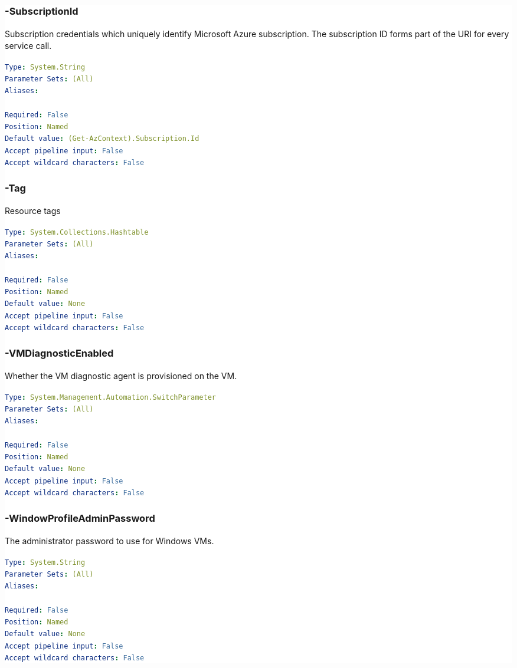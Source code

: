 ### -SubscriptionId
Subscription credentials which uniquely identify Microsoft Azure subscription.
The subscription ID forms part of the URI for every service call.

```yaml
Type: System.String
Parameter Sets: (All)
Aliases:

Required: False
Position: Named
Default value: (Get-AzContext).Subscription.Id
Accept pipeline input: False
Accept wildcard characters: False
```

### -Tag
Resource tags

```yaml
Type: System.Collections.Hashtable
Parameter Sets: (All)
Aliases:

Required: False
Position: Named
Default value: None
Accept pipeline input: False
Accept wildcard characters: False
```

### -VMDiagnosticEnabled
Whether the VM diagnostic agent is provisioned on the VM.

```yaml
Type: System.Management.Automation.SwitchParameter
Parameter Sets: (All)
Aliases:

Required: False
Position: Named
Default value: None
Accept pipeline input: False
Accept wildcard characters: False
```

### -WindowProfileAdminPassword
The administrator password to use for Windows VMs.

```yaml
Type: System.String
Parameter Sets: (All)
Aliases:

Required: False
Position: Named
Default value: None
Accept pipeline input: False
Accept wildcard characters: False
```
